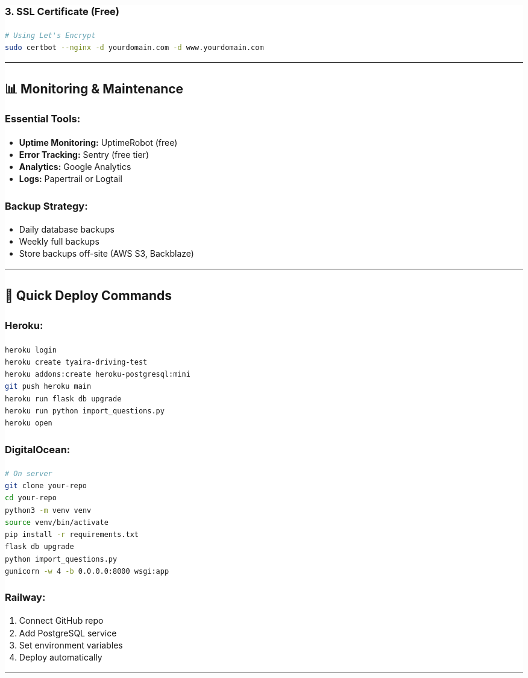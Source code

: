 ### **3. SSL Certificate (Free)**
```bash
# Using Let's Encrypt
sudo certbot --nginx -d yourdomain.com -d www.yourdomain.com
```

---

## 📊 Monitoring & Maintenance

### **Essential Tools:**
- **Uptime Monitoring:** UptimeRobot (free)
- **Error Tracking:** Sentry (free tier)
- **Analytics:** Google Analytics
- **Logs:** Papertrail or Logtail

### **Backup Strategy:**
- Daily database backups
- Weekly full backups
- Store backups off-site (AWS S3, Backblaze)

---

## 🚀 Quick Deploy Commands

### **Heroku:**
```bash
heroku login
heroku create tyaira-driving-test
heroku addons:create heroku-postgresql:mini
git push heroku main
heroku run flask db upgrade
heroku run python import_questions.py
heroku open
```

### **DigitalOcean:**
```bash
# On server
git clone your-repo
cd your-repo
python3 -m venv venv
source venv/bin/activate
pip install -r requirements.txt
flask db upgrade
python import_questions.py
gunicorn -w 4 -b 0.0.0.0:8000 wsgi:app
```

### **Railway:**
1. Connect GitHub repo
2. Add PostgreSQL service
3. Set environment variables
4. Deploy automatically

---